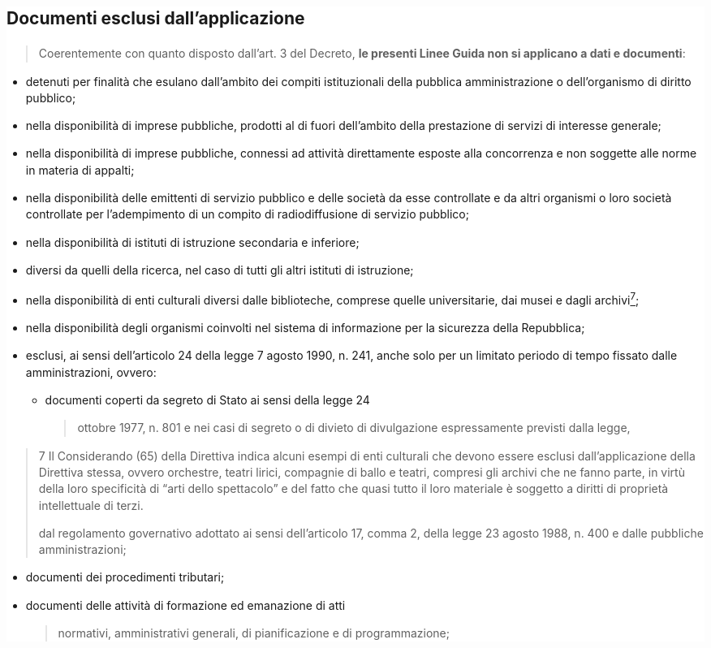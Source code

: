 ## Documenti esclusi dall’applicazione

> Coerentemente con quanto disposto dall’art. 3 del Decreto, **le
> presenti Linee Guida non si applicano a dati e documenti**:

- detenuti per finalità che esulano dall’ambito dei compiti
  istituzionali della pubblica amministrazione o dell’organismo di
  diritto pubblico;

- nella disponibilità di imprese pubbliche, prodotti al di fuori
  dell’ambito della prestazione di servizi di interesse generale;

- nella disponibilità di imprese pubbliche, connessi ad attività
  direttamente esposte alla concorrenza e non soggette alle norme in
  materia di appalti;

- nella disponibilità delle emittenti di servizio pubblico e delle
  società da esse controllate e da altri organismi o loro società
  controllate per l’adempimento di un compito di radiodiffusione di
  servizio pubblico;

- nella disponibilità di istituti di istruzione secondaria e inferiore;

- diversi da quelli della ricerca, nel caso di tutti gli altri istituti
  di istruzione;

- nella disponibilità di enti culturali diversi dalle biblioteche,
  comprese quelle universitarie, dai musei e dagli
  archivi[<sup>7</sup>](#_bookmark12);

- nella disponibilità degli organismi coinvolti nel sistema di
  informazione per la sicurezza della Repubblica;

- esclusi, ai sensi dell’articolo 24 della legge 7 agosto 1990, n. 241,
  anche solo per un limitato periodo di tempo fissato dalle
  amministrazioni, ovvero:

  - documenti coperti da segreto di Stato ai sensi della legge 24
    > ottobre 1977, n. 801 e nei casi di segreto o di divieto di
    > divulgazione espressamente previsti dalla legge,

> <span id="_bookmark12" class="anchor"></span>7 Il Considerando (65)
> della Direttiva indica alcuni esempi di enti culturali che devono
> essere esclusi dall’applicazione della Direttiva stessa, ovvero
> orchestre, teatri lirici, compagnie di ballo e teatri, compresi gli
> archivi che ne fanno parte, in virtù della loro specificità di “arti
> dello spettacolo” e del fatto che quasi tutto il loro materiale è
> soggetto a diritti di proprietà intellettuale di terzi.
>
> dal regolamento governativo adottato ai sensi dell’articolo 17, comma
> 2, della legge 23 agosto 1988, n. 400 e dalle pubbliche
> amministrazioni;

- documenti dei procedimenti tributari;

- documenti delle attività di formazione ed emanazione di atti
  > normativi, amministrativi generali, di pianificazione e di
  > programmazione;

